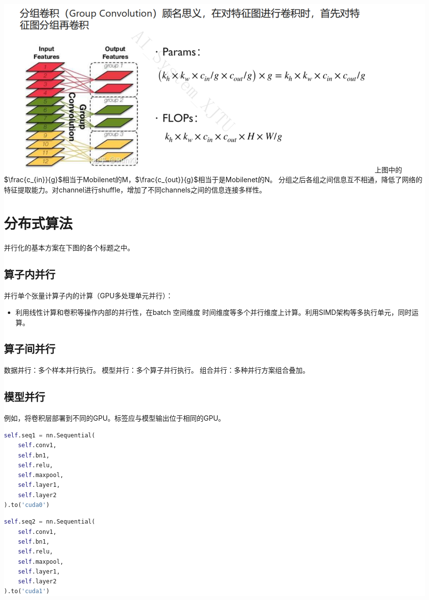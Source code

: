 ![](output_image/ae0fe647438c4fc2e4940f294c4b3b91.png)
上图中的$\frac{c_{in}}{g}$相当于Mobilenet的M，$\frac{c_{out}}{g}$相当于是Mobilenet的N。
分组之后各组之间信息互不相通，降低了网络的特征提取能力。对channel进行shuffle，增加了不同channels之间的信息连接多样性。
# 分布式算法
并行化的基本方案在下图的各个标题之中。
## 算子内并行
并行单个张量计算子内的计算（GPU多处理单元并行）：
- 利用线性计算和卷积等操作内部的并行性，在batch 空间维度 时间维度等多个并行维度上计算。利用SIMD架构等多执行单元，同时运算。
## 算子间并行
数据并行：多个样本并行执行。
模型并行：多个算子并行执行。
组合并行：多种并行方案组合叠加。

## 模型并行
例如，将卷积层部署到不同的GPU。标签应与模型输出位于相同的GPU。
```python
self.seq1 = nn.Sequential(
	self.conv1,
	self.bn1,
	self.relu,
	self.maxpool,
	self.layer1,
	self.layer2
).to('cuda0')
```

```python
self.seq2 = nn.Sequential(
	self.conv1,
	self.bn1,
	self.relu,
	self.maxpool,
	self.layer1,
	self.layer2
).to('cuda1')
```
